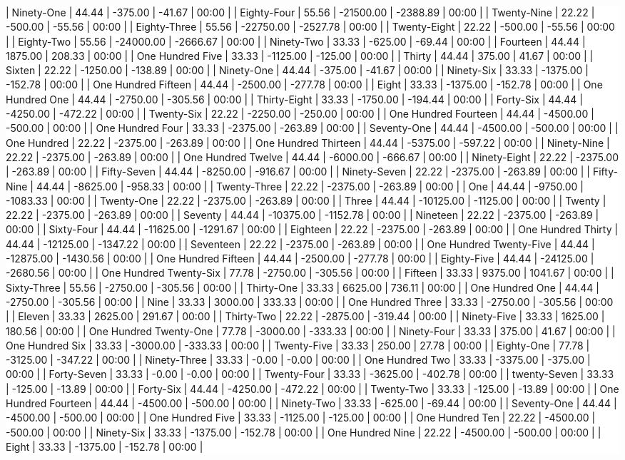 | Ninety-One | 44.44 | -375.00 | -41.67 | 00:00 |     | Eighty-Four | 55.56 | -21500.00 | -2388.89 | 00:00 |
| Twenty-Nine | 22.22 | -500.00 | -55.56 | 00:00 |     | Eighty-Three | 55.56 | -22750.00 | -2527.78 | 00:00 |
| Twenty-Eight | 22.22 | -500.00 | -55.56 | 00:00 |     | Eighty-Two | 55.56 | -24000.00 | -2666.67 | 00:00 |
| Ninety-Two | 33.33 | -625.00 | -69.44 | 00:00 |     | Fourteen | 44.44 | 1875.00 | 208.33 | 00:00 |
| One Hundred Five | 33.33 | -1125.00 | -125.00 | 00:00 |     | Thirty | 44.44 | 375.00 | 41.67 | 00:00 |
| Sixten | 22.22 | -1250.00 | -138.89 | 00:00 |     | Ninety-One | 44.44 | -375.00 | -41.67 | 00:00 |
| Ninety-Six | 33.33 | -1375.00 | -152.78 | 00:00 |     | One Hundred Fifteen | 44.44 | -2500.00 | -277.78 | 00:00 |
| Eight | 33.33 | -1375.00 | -152.78 | 00:00 |     | One Hundred One | 44.44 | -2750.00 | -305.56 | 00:00 |
| Thirty-Eight | 33.33 | -1750.00 | -194.44 | 00:00 |     | Forty-Six | 44.44 | -4250.00 | -472.22 | 00:00 |
| Twenty-Six | 22.22 | -2250.00 | -250.00 | 00:00 |     | One Hundred Fourteen | 44.44 | -4500.00 | -500.00 | 00:00 |
| One Hundred Four | 33.33 | -2375.00 | -263.89 | 00:00 |     | Seventy-One | 44.44 | -4500.00 | -500.00 | 00:00 |
| One Hundred | 22.22 | -2375.00 | -263.89 | 00:00 |     | One Hundred Thirteen | 44.44 | -5375.00 | -597.22 | 00:00 |
| Ninety-Nine | 22.22 | -2375.00 | -263.89 | 00:00 |     | One Hundred Twelve | 44.44 | -6000.00 | -666.67 | 00:00 |
| Ninety-Eight | 22.22 | -2375.00 | -263.89 | 00:00 |     | Fifty-Seven | 44.44 | -8250.00 | -916.67 | 00:00 |
| Ninety-Seven | 22.22 | -2375.00 | -263.89 | 00:00 |     | Fifty-Nine | 44.44 | -8625.00 | -958.33 | 00:00 |
| Twenty-Three | 22.22 | -2375.00 | -263.89 | 00:00 |     | One | 44.44 | -9750.00 | -1083.33 | 00:00 |
| Twenty-One | 22.22 | -2375.00 | -263.89 | 00:00 |     | Three | 44.44 | -10125.00 | -1125.00 | 00:00 |
| Twenty | 22.22 | -2375.00 | -263.89 | 00:00 |     | Seventy | 44.44 | -10375.00 | -1152.78 | 00:00 |
| Nineteen | 22.22 | -2375.00 | -263.89 | 00:00 |     | Sixty-Four | 44.44 | -11625.00 | -1291.67 | 00:00 |
| Eighteen | 22.22 | -2375.00 | -263.89 | 00:00 |     | One Hundred Thirty | 44.44 | -12125.00 | -1347.22 | 00:00 |
| Seventeen | 22.22 | -2375.00 | -263.89 | 00:00 |     | One Hundred Twenty-Five | 44.44 | -12875.00 | -1430.56 | 00:00 |
| One Hundred Fifteen | 44.44 | -2500.00 | -277.78 | 00:00 |     | Eighty-Five | 44.44 | -24125.00 | -2680.56 | 00:00 |
| One Hundred Twenty-Six | 77.78 | -2750.00 | -305.56 | 00:00 |     | Fifteen | 33.33 | 9375.00 | 1041.67 | 00:00 |
| Sixty-Three | 55.56 | -2750.00 | -305.56 | 00:00 |     | Thirty-One | 33.33 | 6625.00 | 736.11 | 00:00 |
| One Hundred One | 44.44 | -2750.00 | -305.56 | 00:00 |     | Nine | 33.33 | 3000.00 | 333.33 | 00:00 |
| One Hundred Three | 33.33 | -2750.00 | -305.56 | 00:00 |     | Eleven | 33.33 | 2625.00 | 291.67 | 00:00 |
| Thirty-Two | 22.22 | -2875.00 | -319.44 | 00:00 |     | Ninety-Five | 33.33 | 1625.00 | 180.56 | 00:00 |
| One Hundred Twenty-One | 77.78 | -3000.00 | -333.33 | 00:00 |     | Ninety-Four | 33.33 | 375.00 | 41.67 | 00:00 |
| One Hundred Six | 33.33 | -3000.00 | -333.33 | 00:00 |     | Twenty-Five | 33.33 | 250.00 | 27.78 | 00:00 |
| Eighty-One | 77.78 | -3125.00 | -347.22 | 00:00 |     | Ninety-Three | 33.33 | -0.00 | -0.00 | 00:00 |
| One Hundred Two | 33.33 | -3375.00 | -375.00 | 00:00 |     | Forty-Seven | 33.33 | -0.00 | -0.00 | 00:00 |
| Twenty-Four | 33.33 | -3625.00 | -402.78 | 00:00 |     | twenty-Seven | 33.33 | -125.00 | -13.89 | 00:00 |
| Forty-Six | 44.44 | -4250.00 | -472.22 | 00:00 |     | Twenty-Two | 33.33 | -125.00 | -13.89 | 00:00 |
| One Hundred Fourteen | 44.44 | -4500.00 | -500.00 | 00:00 |     | Ninety-Two | 33.33 | -625.00 | -69.44 | 00:00 |
| Seventy-One | 44.44 | -4500.00 | -500.00 | 00:00 |     | One Hundred Five | 33.33 | -1125.00 | -125.00 | 00:00 |
| One Hundred Ten | 22.22 | -4500.00 | -500.00 | 00:00 |     | Ninety-Six | 33.33 | -1375.00 | -152.78 | 00:00 |
| One Hundred Nine | 22.22 | -4500.00 | -500.00 | 00:00 |     | Eight | 33.33 | -1375.00 | -152.78 | 00:00 |